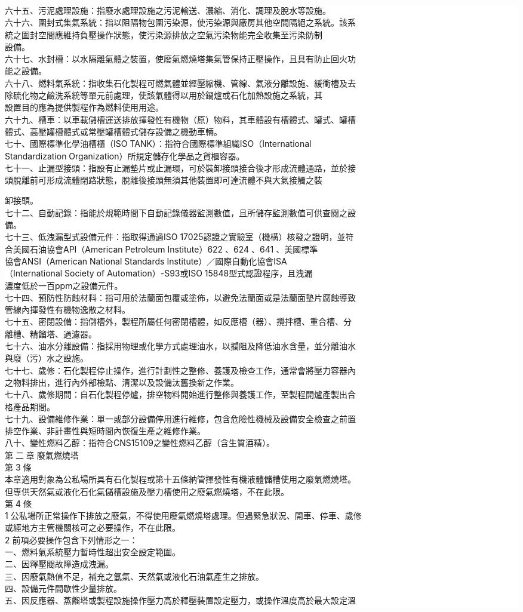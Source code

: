 六十五、污泥處理設施：指廢水處理設施之污泥輸送、濃縮、消化、調理及脫水等設施。  
六十六、圍封式集氣系統：指以阻隔物包圍污染源，使污染源與廠房其他空間隔絕之系統。該系  
統之圍封空間應維持負壓操作狀態，使污染源排放之空氣污染物能完全收集至污染防制  
設備。  
六十七、水封槽：以水隔離氣體之裝置，使廢氣燃燒塔集氣管保持正壓操作，且具有防止回火功  
能之設備。  
六十八、燃料氣系統：指收集石化製程可燃氣體並經壓縮機、管線、氣液分離設施、緩衝槽及去  
除硫化物之鹼洗系統等單元前處理，使該氣體得以用於鍋爐或石化加熱設施之系統，其  
設置目的應為提供製程作為燃料使用用途。  
六十九、槽車：以車載儲槽運送排放揮發性有機物（原）物料，其車體設有槽體式、罐式、罐槽  
體式、高壓罐槽體式或常壓罐槽體式儲存設備之機動車輛。  
七十、國際標準化學油槽櫃（ISO TANK）：指符合國際標準組織ISO（International  
Standardization Organization）所規定儲存化學品之貨櫃容器。  
七十一、止漏型接頭：指設有止漏墊片或止漏環，可於裝卸接頭接合後才形成流體通路，並於接  
頭脫離前可形成流體閉路狀態，脫離後接頭無須其他裝置即可達流體不與大氣接觸之裝  


卸接頭。  
七十二、自動記錄：指能於規範時間下自動記錄儀器監測數值，且所儲存監測數值可供查閱之設  
備。  
七十三、低洩漏型式設備元件：指取得通過ISO 17025認證之實驗室（機構）核發之證明，並符  
合美國石油協會API（American Petroleum Institute）622 、624 、641 、美國標準  
協會ANSI（American National Standards Institute）／國際自動化協會ISA  
（International Society of Automation）-S93或ISO 15848型式認證程序，且洩漏  
濃度低於一百ppm之設備元件。  
七十四、預防性防蝕材料：指可用於法蘭面包覆或塗佈，以避免法蘭面或是法蘭面墊片腐蝕導致  
管線內揮發性有機物逸散之材料。  
七十五、密閉設備：指儲槽外，製程所屬任何密閉槽體，如反應槽（器）、攪拌槽、重合槽、分  
離槽、精餾塔、過濾器。  
七十六、油水分離設備：指採用物理或化學方式處理油水，以攔阻及降低油水含量，並分離油水  
與廢（污）水之設施。  
七十七、歲修：石化製程停止操作，進行計劃性之整修、養護及檢查工作，通常會將壓力容器內  
之物料排出，進行內外部檢點、清潔以及設備汰舊換新之作業。  
七十八、歲修期間：自石化製程停爐，排空物料開始進行整修與養護工作，至製程開爐產製出合  
格產品期間。  
七十九、設備維修作業：單一或部分設備停用進行維修，包含危險性機械及設備安全檢查之前置  
排空作業、非計畫性與短時間內恢復生產之維修作業。  
八十、變性燃料乙醇：指符合CNS15109之變性燃料乙醇（含生質酒精）。  
第 二 章 廢氣燃燒塔  
第 3 條  
本章適用對象為公私場所具有石化製程或第十五條納管揮發性有機液體儲槽使用之廢氣燃燒塔。  
但專供天然氣或液化石化氣儲槽設施及壓力槽使用之廢氣燃燒塔，不在此限。  
第 4 條  
1 公私場所正常操作下排放之廢氣，不得使用廢氣燃燒塔處理。但遇緊急狀況、開車、停車、歲修  
或經地方主管機關核可之必要操作，不在此限。  
2 前項必要操作包含下列情形之一：  
一、燃料氣系統壓力暫時性超出安全設定範圍。  
二、因釋壓閥故障造成洩漏。  
三、因廢氣熱值不足，補充之氫氣、天然氣或液化石油氣產生之排放。  
四、設備元件間歇性少量排放。  
五、因反應器、蒸餾塔或製程設施操作壓力高於釋壓裝置設定壓力，或操作溫度高於最大設定溫  
